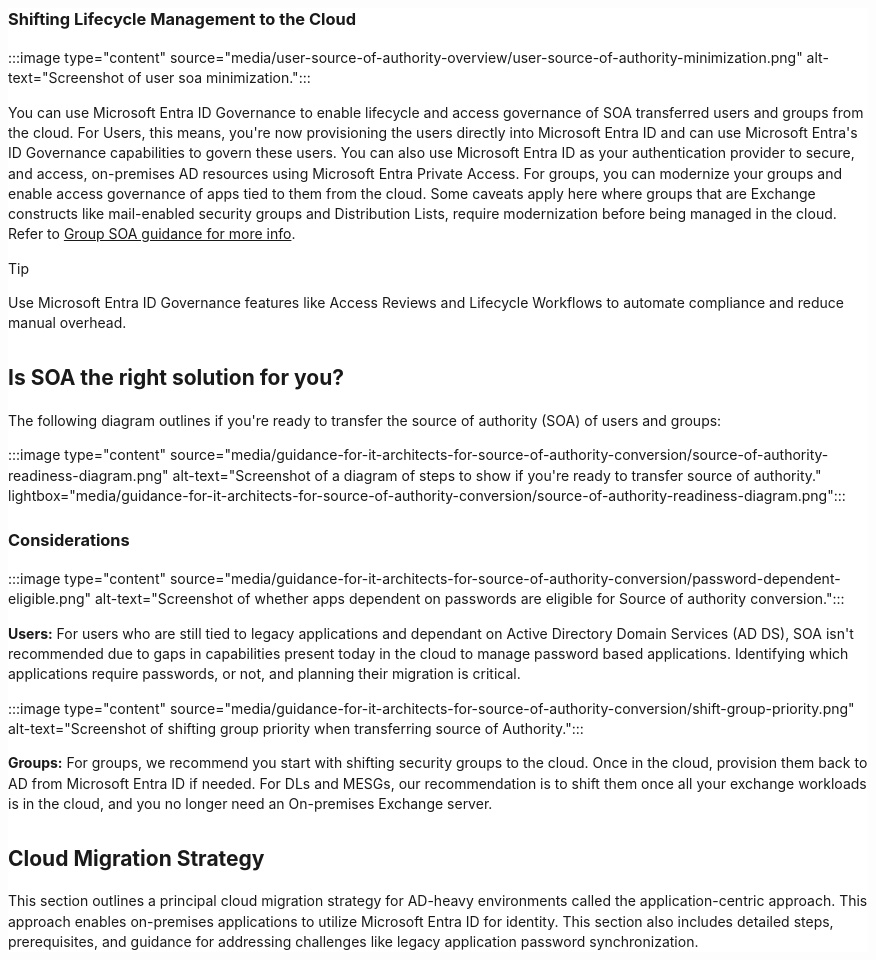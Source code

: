 ### Shifting Lifecycle Management to the Cloud

:::image type="content" source="media/user-source-of-authority-overview/user-source-of-authority-minimization.png" alt-text="Screenshot of user soa minimization.":::

You can use Microsoft Entra ID Governance to enable lifecycle and access governance of SOA transferred users and groups from the cloud. For Users, this means, you're now provisioning the users directly into Microsoft Entra ID and can use Microsoft Entra's ID Governance capabilities to govern these users. You can also use Microsoft Entra ID as your authentication provider to secure, and access, on-premises AD resources using Microsoft Entra Private Access. For groups, you can modernize your groups and enable access governance of apps tied to them from the cloud. Some caveats apply here where groups that are Exchange constructs like mail-enabled security groups and Distribution Lists, require modernization before being managed in the cloud. Refer to [Group SOA guidance for more info](../../identity/hybrid/concept-source-of-authority-overview.md).

> [!TIP]
> Use Microsoft Entra ID Governance features like Access Reviews and Lifecycle Workflows to automate compliance and reduce manual overhead.

## Is SOA the right solution for you?

The following diagram outlines if you're ready to transfer the source of authority (SOA) of users and groups:

:::image type="content" source="media/guidance-for-it-architects-for-source-of-authority-conversion/source-of-authority-readiness-diagram.png" alt-text="Screenshot of a diagram of steps to show if you're ready to transfer source of authority." lightbox="media/guidance-for-it-architects-for-source-of-authority-conversion/source-of-authority-readiness-diagram.png":::

### Considerations

:::image type="content" source="media/guidance-for-it-architects-for-source-of-authority-conversion/password-dependent-eligible.png" alt-text="Screenshot of whether apps dependent on passwords are eligible for Source of authority conversion.":::

**Users:** For users who are still tied to legacy applications and dependant on Active Directory Domain Services (AD DS), SOA isn't recommended due to gaps in capabilities present today in the cloud to manage password based applications. Identifying which applications require passwords, or not, and planning their migration is critical.

:::image type="content" source="media/guidance-for-it-architects-for-source-of-authority-conversion/shift-group-priority.png" alt-text="Screenshot of shifting group priority when transferring source of Authority.":::

**Groups:** For groups, we recommend you start with shifting security groups to the cloud. Once in the cloud, provision them back to AD from Microsoft Entra ID if needed. For DLs and MESGs, our recommendation is to shift them once all your exchange workloads is in the cloud, and you no longer need an On-premises Exchange server.

## Cloud Migration Strategy

This section outlines a principal cloud migration strategy for AD-heavy environments called the application-centric approach. This approach enables on-premises applications to utilize Microsoft Entra ID for identity. This section also includes detailed steps, prerequisites, and guidance for addressing challenges like legacy application password synchronization.

